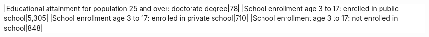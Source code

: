 |Educational attainment for population 25 and over: doctorate degree|78|
|School enrollment age 3 to 17: enrolled in public school|5,305|
|School enrollment age 3 to 17: enrolled in private school|710|
|School enrollment age 3 to 17: not enrolled in school|848|
